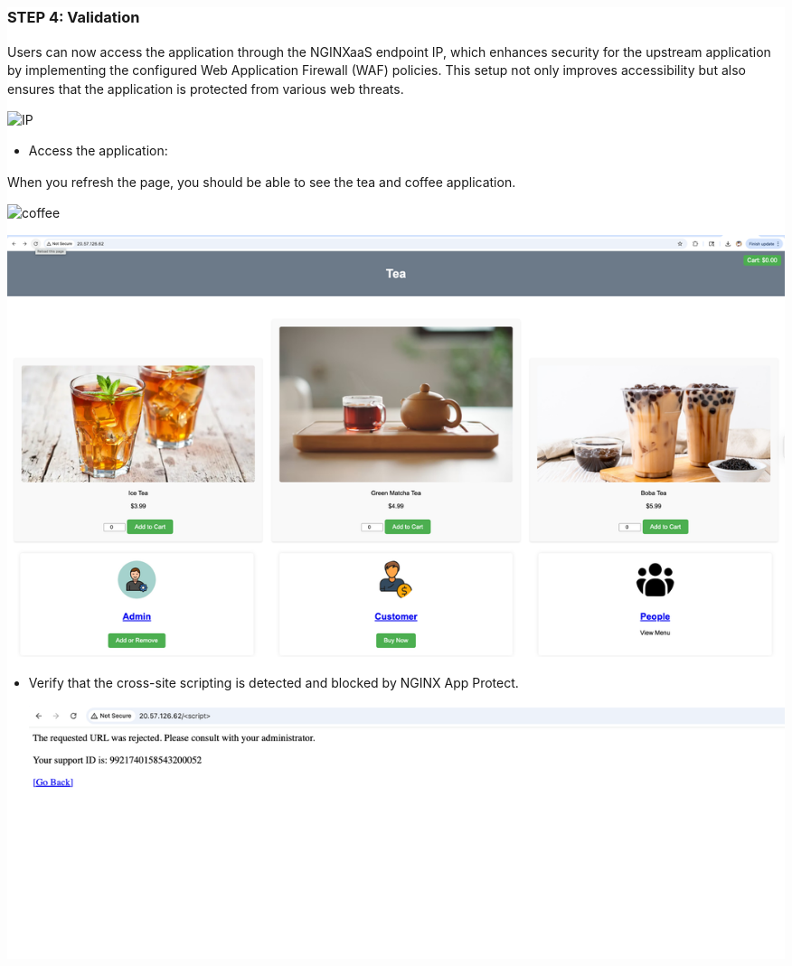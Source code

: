 
### STEP 4: Validation  

Users can now access the application through the NGINXaaS endpoint IP, which enhances security for the upstream application by implementing the configured Web Application Firewall (WAF) policies. This setup not only improves accessibility but also ensures that the application is protected from various web threats.

  ![IP](assets/ext_ip.png)


* Access the application:

When you refresh the page, you should be able to see the tea and coffee application. 

  ![coffee](assets/validateapplciation.png)


  ![tea](assets/tea.png)
  

* Verify that the cross-site scripting is detected and blocked by NGINX App Protect.  

  ![block](assets/block.png)
